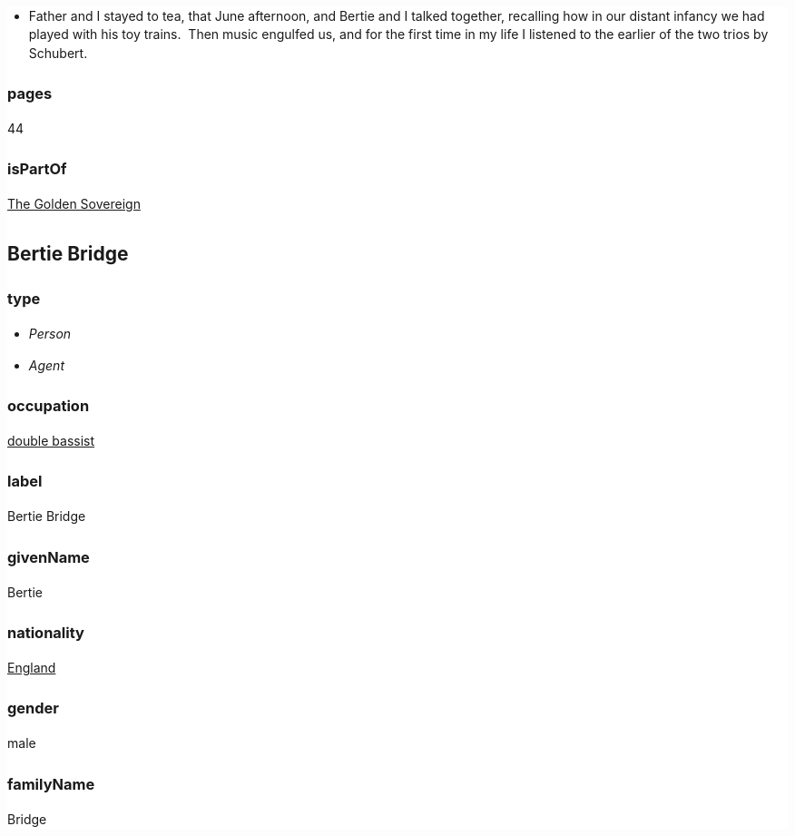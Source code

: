  - <p>Father and I stayed to tea, that June afternoon, and Bertie and I talked together, recalling how in our distant infancy we had played with his toy trains.&nbsp; Then music engulfed us, and for the first time in my life I listened to the earlier of the two trios by Schubert.&nbsp; &nbsp;</p>

### pages


44

### isPartOf


[The Golden Sovereign](#The-Golden-Sovereign)

## Bertie Bridge

### type

 - *Person*

 - *Agent*

### occupation


[double bassist](#double-bassist)

### label


Bertie Bridge

### givenName


Bertie

### nationality


[England](#England)

### gender


male

### familyName


Bridge